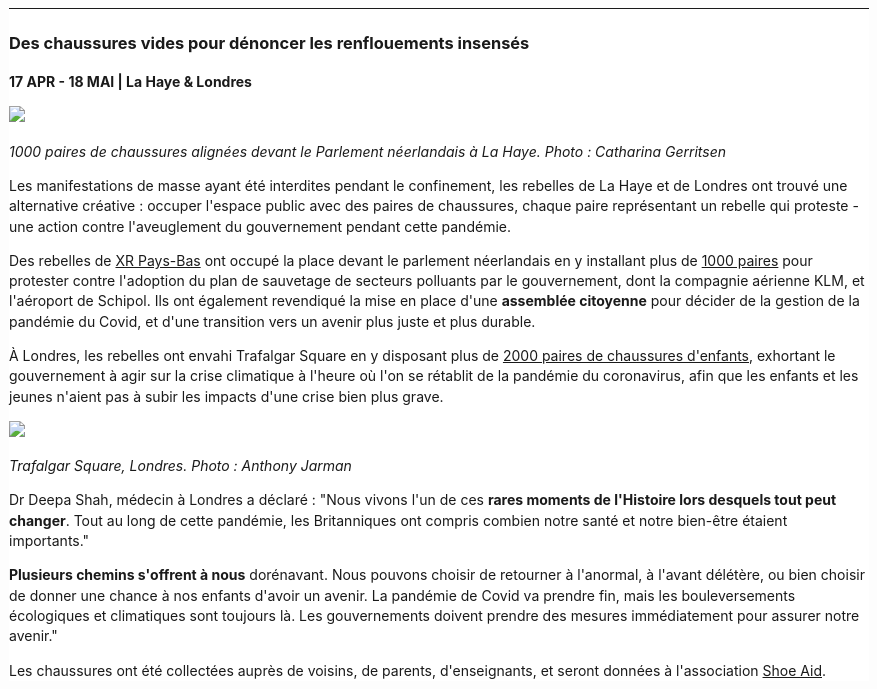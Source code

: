 - - -

### Des chaussures vides pour dénoncer les renflouements insensés

**17 APR - 18 MAI | La Haye & Londres**

![](/assets/uploads/newsletter39_image6.jpg)

 *1000 paires de chaussures alignées devant le Parlement néerlandais à La Haye. Photo : Catharina Gerritsen*

Les manifestations de masse ayant été interdites pendant le confinement, les
rebelles de La Haye et de Londres ont trouvé une alternative créative :
occuper l'espace public avec des paires de chaussures, chaque paire
représentant un rebelle qui proteste - une action contre l'aveuglement du
gouvernement pendant cette pandémie.

Des rebelles de [XR Pays-Bas](https://extinctionrebellion.nl/en/) ont occupé
la place devant le parlement néerlandais en y installant plus de [1000
paires](https://extinctionrebellion.nl/en/extinction-rebellion-uit-met-duizenden-lege-schoenen-voor-de-tweede-kamer-kritiek-op-noodhulp-voor-grootvervuilers/)
pour protester contre l'adoption du plan de sauvetage de secteurs polluants
par le gouvernement, dont la compagnie aérienne KLM, et l'aéroport de
Schipol. Ils ont également revendiqué la mise en place d'une **assemblée
citoyenne** pour décider de la gestion de la pandémie du Covid, et d'une
transition vers un avenir plus juste et plus durable.

À Londres, les rebelles ont envahi Trafalgar Square en y disposant plus de
[2000 paires de chaussures
d'enfants](https://rebellion.earth/2020/05/18/extinction-rebellion-put-thousands-of-kids-shoes-in-trafalgar-square-urging-government-to-remember-children-during-coronavirus-recovery/),
exhortant le gouvernement à agir sur la crise climatique à l'heure où l'on
se rétablit de la pandémie du coronavirus, afin que les enfants et les
jeunes n'aient pas à subir les impacts d'une crise bien plus grave.

![](/assets/uploads/newsletter39_image7.jpg)

 *Trafalgar Square, Londres. Photo : Anthony Jarman*

Dr Deepa Shah, médecin à Londres a déclaré : "Nous vivons l'un de ces
**rares moments de l'Histoire lors desquels tout peut changer**. Tout au
long de cette pandémie, les Britanniques ont compris combien notre santé et
notre bien-être étaient importants."

**Plusieurs chemins s'offrent à nous** dorénavant. Nous pouvons choisir de
retourner à l'anormal, à l'avant délétère, ou bien choisir de donner une
chance à nos enfants d'avoir un avenir. La pandémie de Covid va prendre fin,
mais les bouleversements écologiques et climatiques sont toujours là. Les
gouvernements doivent prendre des mesures immédiatement pour assurer notre
avenir."

Les chaussures ont été collectées auprès de voisins, de parents,
d'enseignants, et seront données à l'association [Shoe
Aid](https://www.shoeaid.co.uk/).
